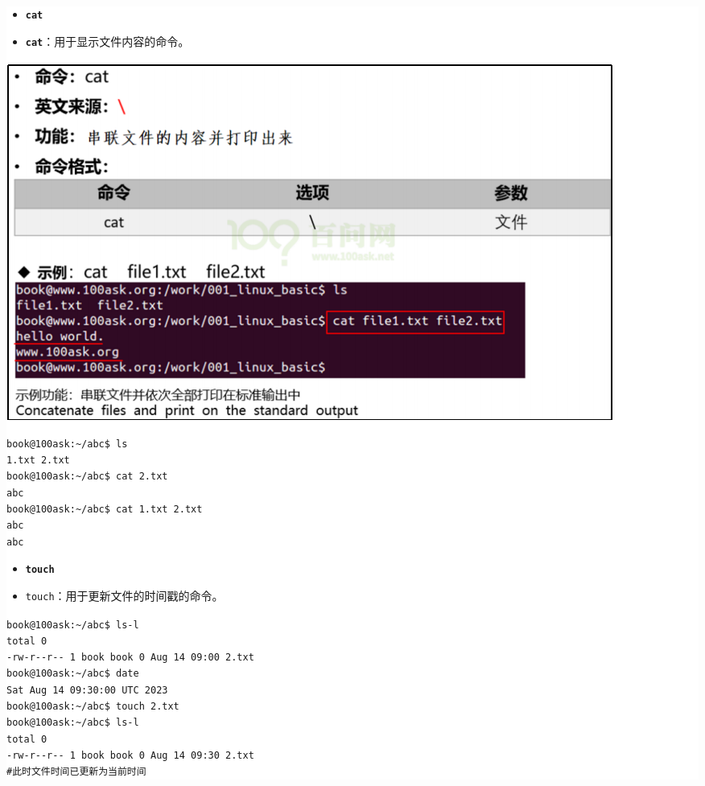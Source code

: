 

- **`cat`**

- **`cat`**：用于显示文件内容的命令。

![image12.png](img/image12.png)

```Shell
book@100ask:~/abc$ ls 
1.txt 2.txt
book@100ask:~/abc$ cat 2.txt
abc
book@100ask:~/abc$ cat 1.txt 2.txt
abc
abc
```



- **`touch`**

- `touch`：用于更新文件的时间戳的命令。

```Shell
book@100ask:~/abc$ ls-l
total 0
-rw-r--r-- 1 book book 0 Aug 14 09:00 2.txt
book@100ask:~/abc$ date 
Sat Aug 14 09:30:00 UTC 2023
book@100ask:~/abc$ touch 2.txt
book@100ask:~/abc$ ls-l
total 0
-rw-r--r-- 1 book book 0 Aug 14 09:30 2.txt
#此时文件时间已更新为当前时间
```

